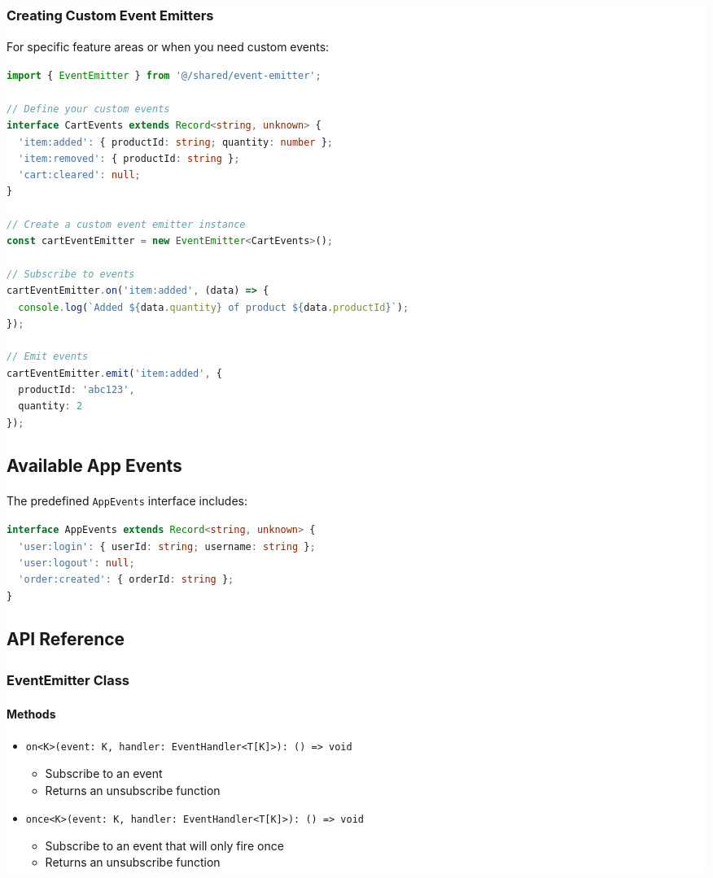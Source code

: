 ### Creating Custom Event Emitters

For specific feature areas or when you need custom events:

```typescript
import { EventEmitter } from '@/shared/event-emitter';

// Define your custom events
interface CartEvents extends Record<string, unknown> {
  'item:added': { productId: string; quantity: number };
  'item:removed': { productId: string };
  'cart:cleared': null;
}

// Create a custom event emitter instance
const cartEventEmitter = new EventEmitter<CartEvents>();

// Subscribe to events
cartEventEmitter.on('item:added', (data) => {
  console.log(`Added ${data.quantity} of product ${data.productId}`);
});

// Emit events
cartEventEmitter.emit('item:added', {
  productId: 'abc123',
  quantity: 2
});
```

## Available App Events

The predefined `AppEvents` interface includes:

```typescript
interface AppEvents extends Record<string, unknown> {
  'user:login': { userId: string; username: string };
  'user:logout': null;
  'order:created': { orderId: string };
}
```

## API Reference

### EventEmitter Class

#### Methods

- `on<K>(event: K, handler: EventHandler<T[K]>): () => void`
  - Subscribe to an event
  - Returns an unsubscribe function

- `once<K>(event: K, handler: EventHandler<T[K]>): () => void`
  - Subscribe to an event that will only fire once
  - Returns an unsubscribe function
